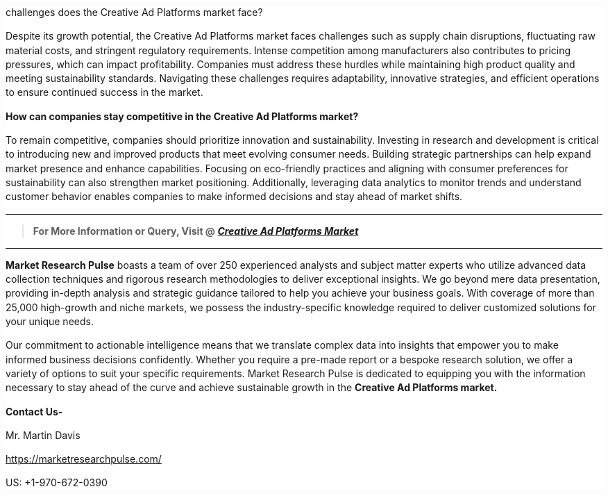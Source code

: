 challenges does the Creative Ad Platforms market face?</strong></p><p>Despite its growth potential, the Creative Ad Platforms market faces challenges such as supply chain disruptions, fluctuating raw material costs, and stringent regulatory requirements. Intense competition among manufacturers also contributes to pricing pressures, which can impact profitability. Companies must address these hurdles while maintaining high product quality and meeting sustainability standards. Navigating these challenges requires adaptability, innovative strategies, and efficient operations to ensure continued success in the market.</p><p><strong>How can companies stay competitive in the Creative Ad Platforms market?</strong></p><p>To remain competitive, companies should prioritize innovation and sustainability. Investing in research and development is critical to introducing new and improved products that meet evolving consumer needs. Building strategic partnerships can help expand market presence and enhance capabilities. Focusing on eco-friendly practices and aligning with consumer preferences for sustainability can also strengthen market positioning. Additionally, leveraging data analytics to monitor trends and understand customer behavior enables companies to make informed decisions and stay ahead of market shifts.</p><hr /><blockquote><p><strong>For More Information or Query, Visit @&nbsp;<em><a href="https://marketresearchpulse.com/report/89750/creative-ad-platforms-market?utm_source=Linkedin&utm_medium=025">Creative Ad Platforms Market</a></em></strong></p></blockquote><hr /><p><strong>Market Research Pulse</strong> boasts a team of over 250 experienced analysts and subject matter experts who utilize advanced data collection techniques and rigorous research methodologies to deliver exceptional insights. We go beyond mere data presentation, providing in-depth analysis and strategic guidance tailored to help you achieve your business goals. With coverage of more than 25,000 high-growth and niche markets, we possess the industry-specific knowledge required to deliver customized solutions for your unique needs.</p><p>Our commitment to actionable intelligence means that we translate complex data into insights that empower you to make informed business decisions confidently. Whether you require a pre-made report or a bespoke research solution, we offer a variety of options to suit your specific requirements. Market Research Pulse is dedicated to equipping you with the information necessary to stay ahead of the curve and achieve sustainable growth in the <strong>Creative Ad Platforms market.</strong></p><p><strong>Contact Us-</strong></p><p>Mr. Martin Davis</p><p>https://marketresearchpulse.com/</p><p>US: +1-970-672-0390</p>